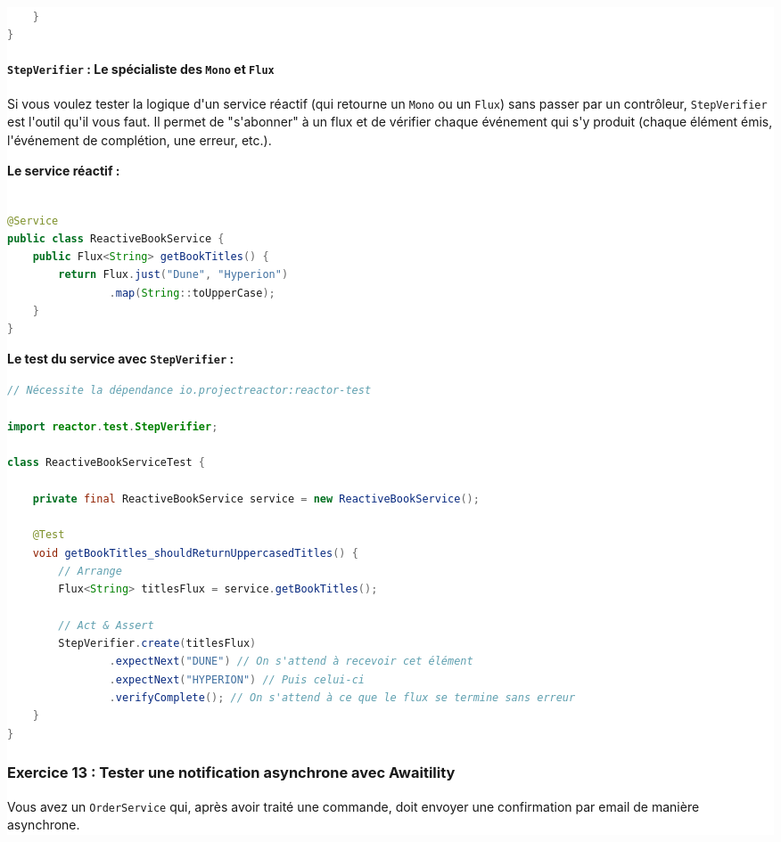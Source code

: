 ```java
    }
}
```

#### `StepVerifier` : Le spécialiste des `Mono` et `Flux`

Si vous voulez tester la logique d'un service réactif (qui retourne un `Mono` ou un `Flux`) sans passer par un
contrôleur, `StepVerifier` est l'outil qu'il vous faut. Il permet de "s'abonner" à un flux et de vérifier chaque
événement qui s'y produit (chaque élément émis, l'événement de complétion, une erreur, etc.).

**Le service réactif :**

```java

@Service
public class ReactiveBookService {
    public Flux<String> getBookTitles() {
        return Flux.just("Dune", "Hyperion")
                .map(String::toUpperCase);
    }
}
```

**Le test du service avec `StepVerifier` :**

```java
// Nécessite la dépendance io.projectreactor:reactor-test

import reactor.test.StepVerifier;

class ReactiveBookServiceTest {

    private final ReactiveBookService service = new ReactiveBookService();

    @Test
    void getBookTitles_shouldReturnUppercasedTitles() {
        // Arrange
        Flux<String> titlesFlux = service.getBookTitles();

        // Act & Assert
        StepVerifier.create(titlesFlux)
                .expectNext("DUNE") // On s'attend à recevoir cet élément
                .expectNext("HYPERION") // Puis celui-ci
                .verifyComplete(); // On s'attend à ce que le flux se termine sans erreur
    }
}
```

### Exercice 13 : Tester une notification asynchrone avec Awaitility

Vous avez un `OrderService` qui, après avoir traité une commande, doit envoyer une confirmation par email de manière
asynchrone.
